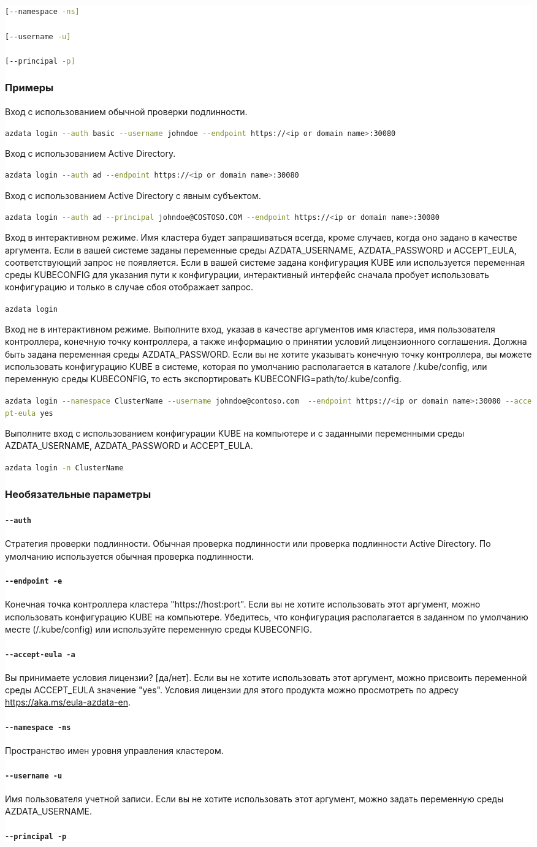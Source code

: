 ```bash
[--namespace -ns]  
             
[--username -u]  
             
[--principal -p]
```
### <a name="examples"></a>Примеры
Вход с использованием обычной проверки подлинности.
```bash
azdata login --auth basic --username johndoe --endpoint https://<ip or domain name>:30080            
```
Вход с использованием Active Directory.
```bash
azdata login --auth ad --endpoint https://<ip or domain name>:30080                
```
Вход с использованием Active Directory с явным субъектом.
```bash
azdata login --auth ad --principal johndoe@COSTOSO.COM --endpoint https://<ip or domain name>:30080
```
Вход в интерактивном режиме. Имя кластера будет запрашиваться всегда, кроме случаев, когда оно задано в качестве аргумента. Если в вашей системе заданы переменные среды AZDATA_USERNAME, AZDATA_PASSWORD и ACCEPT_EULA, соответствующий запрос не появляется. Если в вашей системе задана конфигурация KUBE или используется переменная среды KUBECONFIG для указания пути к конфигурации, интерактивный интерфейс сначала пробует использовать конфигурацию и только в случае сбоя отображает запрос.
```bash
azdata login
```
Вход не в интерактивном режиме. Выполните вход, указав в качестве аргументов имя кластера, имя пользователя контроллера, конечную точку контроллера, а также информацию о принятии условий лицензионного соглашения. Должна быть задана переменная среды AZDATA_PASSWORD.  Если вы не хотите указывать конечную точку контроллера, вы можете использовать конфигурацию KUBE в системе, которая по умолчанию располагается в каталоге <user home>/.kube/config, или переменную среды KUBECONFIG, то есть экспортировать KUBECONFIG=path/to/.kube/config.
```bash
azdata login --namespace ClusterName --username johndoe@contoso.com  --endpoint https://<ip or domain name>:30080 --accept-eula yes
```
Выполните вход с использованием конфигурации KUBE на компьютере и с заданными переменными среды AZDATA_USERNAME, AZDATA_PASSWORD и ACCEPT_EULA.
```bash
azdata login -n ClusterName
```
### <a name="optional-parameters"></a>Необязательные параметры
#### `--auth`
Стратегия проверки подлинности. Обычная проверка подлинности или проверка подлинности Active Directory. По умолчанию используется обычная проверка подлинности.
#### `--endpoint -e`
Конечная точка контроллера кластера "https://host:port". Если вы не хотите использовать этот аргумент, можно использовать конфигурацию KUBE на компьютере. Убедитесь, что конфигурация располагается в заданном по умолчанию месте (<user home>/.kube/config) или используйте переменную среды KUBECONFIG.
#### `--accept-eula -a`
Вы принимаете условия лицензии? [да/нет]. Если вы не хотите использовать этот аргумент, можно присвоить переменной среды ACCEPT_EULA значение "yes". Условия лицензии для этого продукта можно просмотреть по адресу https://aka.ms/eula-azdata-en.
#### `--namespace -ns`
Пространство имен уровня управления кластером.
#### `--username -u`
Имя пользователя учетной записи. Если вы не хотите использовать этот аргумент, можно задать переменную среды AZDATA_USERNAME.
#### `--principal -p`